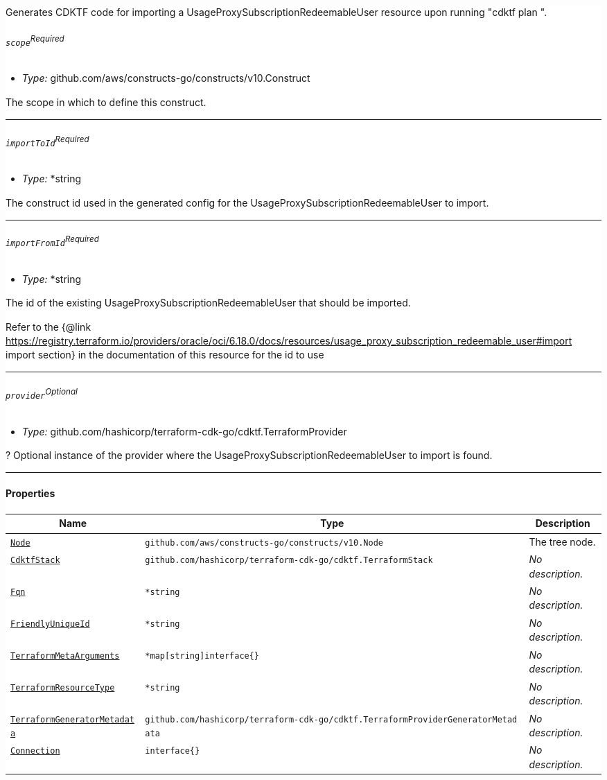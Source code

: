 Generates CDKTF code for importing a UsageProxySubscriptionRedeemableUser resource upon running "cdktf plan <stack-name>".

###### `scope`<sup>Required</sup> <a name="scope" id="rhizo-co-terraform-provider-oci.usageProxySubscriptionRedeemableUser.UsageProxySubscriptionRedeemableUser.generateConfigForImport.parameter.scope"></a>

- *Type:* github.com/aws/constructs-go/constructs/v10.Construct

The scope in which to define this construct.

---

###### `importToId`<sup>Required</sup> <a name="importToId" id="rhizo-co-terraform-provider-oci.usageProxySubscriptionRedeemableUser.UsageProxySubscriptionRedeemableUser.generateConfigForImport.parameter.importToId"></a>

- *Type:* *string

The construct id used in the generated config for the UsageProxySubscriptionRedeemableUser to import.

---

###### `importFromId`<sup>Required</sup> <a name="importFromId" id="rhizo-co-terraform-provider-oci.usageProxySubscriptionRedeemableUser.UsageProxySubscriptionRedeemableUser.generateConfigForImport.parameter.importFromId"></a>

- *Type:* *string

The id of the existing UsageProxySubscriptionRedeemableUser that should be imported.

Refer to the {@link https://registry.terraform.io/providers/oracle/oci/6.18.0/docs/resources/usage_proxy_subscription_redeemable_user#import import section} in the documentation of this resource for the id to use

---

###### `provider`<sup>Optional</sup> <a name="provider" id="rhizo-co-terraform-provider-oci.usageProxySubscriptionRedeemableUser.UsageProxySubscriptionRedeemableUser.generateConfigForImport.parameter.provider"></a>

- *Type:* github.com/hashicorp/terraform-cdk-go/cdktf.TerraformProvider

? Optional instance of the provider where the UsageProxySubscriptionRedeemableUser to import is found.

---

#### Properties <a name="Properties" id="Properties"></a>

| **Name** | **Type** | **Description** |
| --- | --- | --- |
| <code><a href="#rhizo-co-terraform-provider-oci.usageProxySubscriptionRedeemableUser.UsageProxySubscriptionRedeemableUser.property.node">Node</a></code> | <code>github.com/aws/constructs-go/constructs/v10.Node</code> | The tree node. |
| <code><a href="#rhizo-co-terraform-provider-oci.usageProxySubscriptionRedeemableUser.UsageProxySubscriptionRedeemableUser.property.cdktfStack">CdktfStack</a></code> | <code>github.com/hashicorp/terraform-cdk-go/cdktf.TerraformStack</code> | *No description.* |
| <code><a href="#rhizo-co-terraform-provider-oci.usageProxySubscriptionRedeemableUser.UsageProxySubscriptionRedeemableUser.property.fqn">Fqn</a></code> | <code>*string</code> | *No description.* |
| <code><a href="#rhizo-co-terraform-provider-oci.usageProxySubscriptionRedeemableUser.UsageProxySubscriptionRedeemableUser.property.friendlyUniqueId">FriendlyUniqueId</a></code> | <code>*string</code> | *No description.* |
| <code><a href="#rhizo-co-terraform-provider-oci.usageProxySubscriptionRedeemableUser.UsageProxySubscriptionRedeemableUser.property.terraformMetaArguments">TerraformMetaArguments</a></code> | <code>*map[string]interface{}</code> | *No description.* |
| <code><a href="#rhizo-co-terraform-provider-oci.usageProxySubscriptionRedeemableUser.UsageProxySubscriptionRedeemableUser.property.terraformResourceType">TerraformResourceType</a></code> | <code>*string</code> | *No description.* |
| <code><a href="#rhizo-co-terraform-provider-oci.usageProxySubscriptionRedeemableUser.UsageProxySubscriptionRedeemableUser.property.terraformGeneratorMetadata">TerraformGeneratorMetadata</a></code> | <code>github.com/hashicorp/terraform-cdk-go/cdktf.TerraformProviderGeneratorMetadata</code> | *No description.* |
| <code><a href="#rhizo-co-terraform-provider-oci.usageProxySubscriptionRedeemableUser.UsageProxySubscriptionRedeemableUser.property.connection">Connection</a></code> | <code>interface{}</code> | *No description.* |